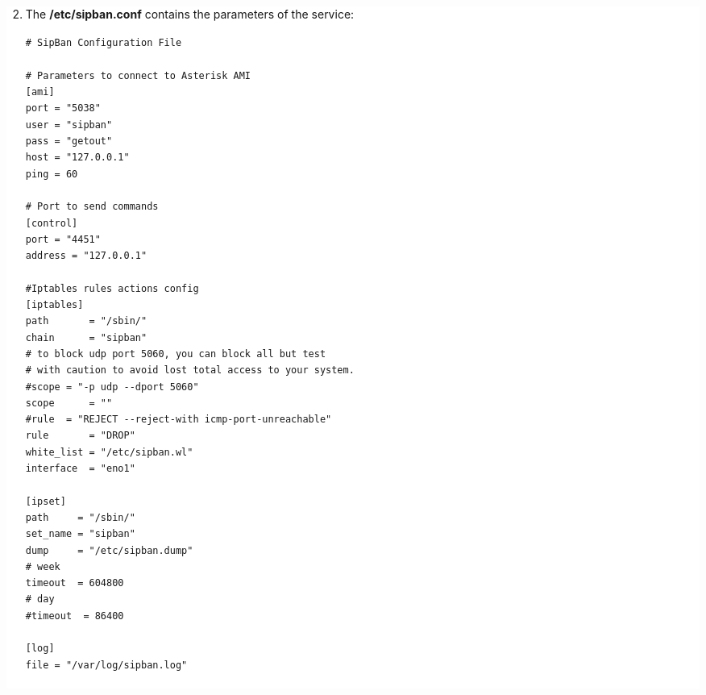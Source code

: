 2. The **/etc/sipban.conf** contains the parameters of the service:

    ```   
    # SipBan Configuration File
    
    # Parameters to connect to Asterisk AMI
    [ami]
    port = "5038"
    user = "sipban"
    pass = "getout"
    host = "127.0.0.1"
    ping = 60
    
    # Port to send commands
    [control]
    port = "4451"
    address = "127.0.0.1"
    
    #Iptables rules actions config
    [iptables]
    path       = "/sbin/"
    chain      = "sipban"
    # to block udp port 5060, you can block all but test
    # with caution to avoid lost total access to your system.
    #scope = "-p udp --dport 5060"
    scope      = ""
    #rule  = "REJECT --reject-with icmp-port-unreachable"
    rule       = "DROP"
    white_list = "/etc/sipban.wl"
    interface  = "eno1"
    
    [ipset]
    path     = "/sbin/"
    set_name = "sipban"
    dump     = "/etc/sipban.dump"
    # week
    timeout  = 604800
    # day
    #timeout  = 86400 
    
    [log]
    file = "/var/log/sipban.log"
    